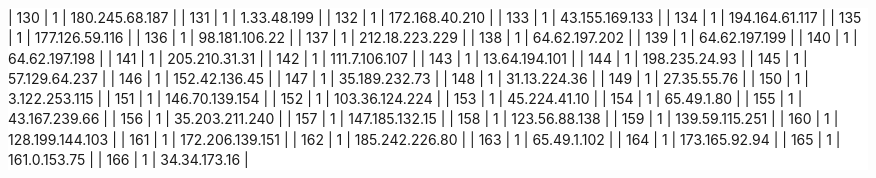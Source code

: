 | 130 |                     1 | 180.245.68.187  |
| 131 |                     1 | 1.33.48.199     |
| 132 |                     1 | 172.168.40.210  |
| 133 |                     1 | 43.155.169.133  |
| 134 |                     1 | 194.164.61.117  |
| 135 |                     1 | 177.126.59.116  |
| 136 |                     1 | 98.181.106.22   |
| 137 |                     1 | 212.18.223.229  |
| 138 |                     1 | 64.62.197.202   |
| 139 |                     1 | 64.62.197.199   |
| 140 |                     1 | 64.62.197.198   |
| 141 |                     1 | 205.210.31.31   |
| 142 |                     1 | 111.7.106.107   |
| 143 |                     1 | 13.64.194.101   |
| 144 |                     1 | 198.235.24.93   |
| 145 |                     1 | 57.129.64.237   |
| 146 |                     1 | 152.42.136.45   |
| 147 |                     1 | 35.189.232.73   |
| 148 |                     1 | 31.13.224.36    |
| 149 |                     1 | 27.35.55.76     |
| 150 |                     1 | 3.122.253.115   |
| 151 |                     1 | 146.70.139.154  |
| 152 |                     1 | 103.36.124.224  |
| 153 |                     1 | 45.224.41.10    |
| 154 |                     1 | 65.49.1.80      |
| 155 |                     1 | 43.167.239.66   |
| 156 |                     1 | 35.203.211.240  |
| 157 |                     1 | 147.185.132.15  |
| 158 |                     1 | 123.56.88.138   |
| 159 |                     1 | 139.59.115.251  |
| 160 |                     1 | 128.199.144.103 |
| 161 |                     1 | 172.206.139.151 |
| 162 |                     1 | 185.242.226.80  |
| 163 |                     1 | 65.49.1.102     |
| 164 |                     1 | 173.165.92.94   |
| 165 |                     1 | 161.0.153.75    |
| 166 |                     1 | 34.34.173.16    |